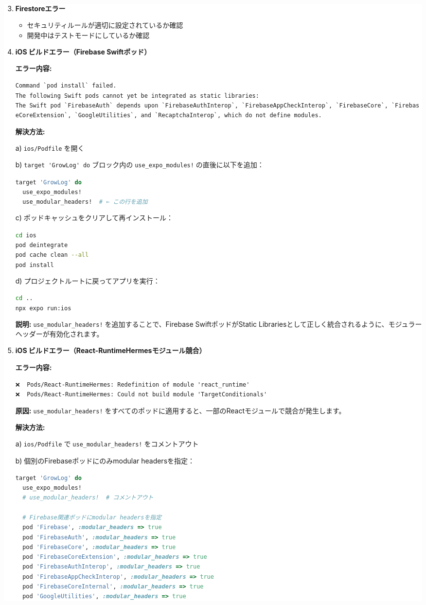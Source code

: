 3. **Firestoreエラー**
   - セキュリティルールが適切に設定されているか確認
   - 開発中はテストモードにしているか確認

4. **iOS ビルドエラー（Firebase Swiftポッド）**
   
   **エラー内容:**
   ```
   Command `pod install` failed.
   The following Swift pods cannot yet be integrated as static libraries:
   The Swift pod `FirebaseAuth` depends upon `FirebaseAuthInterop`, `FirebaseAppCheckInterop`, `FirebaseCore`, `FirebaseCoreExtension`, `GoogleUtilities`, and `RecaptchaInterop`, which do not define modules.
   ```
   
   **解決方法:**
   
   a) `ios/Podfile` を開く
   
   b) `target 'GrowLog' do` ブロック内の `use_expo_modules!` の直後に以下を追加：
   ```ruby
   target 'GrowLog' do
     use_expo_modules!
     use_modular_headers!  # ← この行を追加
   ```
   
   c) ポッドキャッシュをクリアして再インストール：
   ```bash
   cd ios
   pod deintegrate
   pod cache clean --all
   pod install
   ```
   
   d) プロジェクトルートに戻ってアプリを実行：
   ```bash
   cd ..
   npx expo run:ios
   ```
   
   **説明:** `use_modular_headers!` を追加することで、Firebase SwiftポッドがStatic Librariesとして正しく統合されるように、モジュラーヘッダーが有効化されます。

5. **iOS ビルドエラー（React-RuntimeHermesモジュール競合）**
   
   **エラー内容:**
   ```
   ❌  Pods/React-RuntimeHermes: Redefinition of module 'react_runtime'
   ❌  Pods/React-RuntimeHermes: Could not build module 'TargetConditionals'
   ```
   
   **原因:** `use_modular_headers!` をすべてのポッドに適用すると、一部のReactモジュールで競合が発生します。
   
   **解決方法:**
   
   a) `ios/Podfile` で `use_modular_headers!` をコメントアウト
   
   b) 個別のFirebaseポッドにのみmodular headersを指定：
   ```ruby
   target 'GrowLog' do
     use_expo_modules!
     # use_modular_headers!  # コメントアウト
     
     # Firebase関連ポッドにmodular headersを指定
     pod 'Firebase', :modular_headers => true
     pod 'FirebaseAuth', :modular_headers => true
     pod 'FirebaseCore', :modular_headers => true
     pod 'FirebaseCoreExtension', :modular_headers => true
     pod 'FirebaseAuthInterop', :modular_headers => true
     pod 'FirebaseAppCheckInterop', :modular_headers => true
     pod 'FirebaseCoreInternal', :modular_headers => true
     pod 'GoogleUtilities', :modular_headers => true
   ```